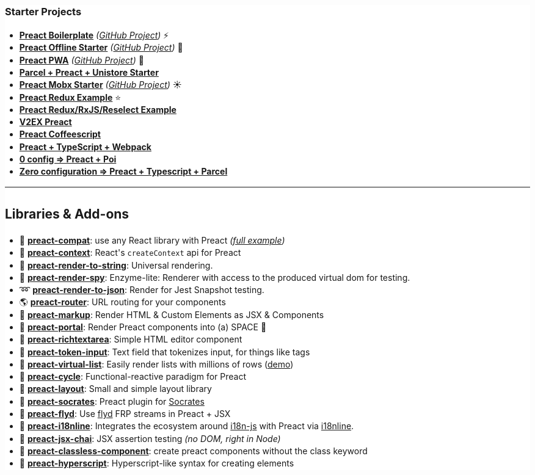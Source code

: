 ### Starter Projects

- [**Preact Boilerplate**](https://preact-boilerplate.surge.sh) _([GitHub Project](https://github.com/developit/preact-boilerplate))_ :zap:
- [**Preact Offline Starter**](https://preact-starter.now.sh) _([GitHub Project](https://github.com/lukeed/preact-starter))_ :100:
- [**Preact PWA**](https://preact-pwa-yfxiijbzit.now.sh/) _([GitHub Project](https://github.com/ezekielchentnik/preact-pwa))_ :hamburger:
- [**Parcel + Preact + Unistore Starter**](https://github.com/hwclass/parcel-preact-unistore-starter)
- [**Preact Mobx Starter**](https://awaw00.github.io/preact-mobx-starter/) _([GitHub Project](https://github.com/awaw00/preact-mobx-starter))_ :sunny:
- [**Preact Redux Example**](https://github.com/developit/preact-redux-example) :star:
- [**Preact Redux/RxJS/Reselect Example**](https://github.com/continuata/preact-seed)
- [**V2EX Preact**](https://github.com/yanni4night/v2ex-preact)
- [**Preact Coffeescript**](https://github.com/crisward/preact-coffee)
- [**Preact + TypeScript + Webpack**](https://github.com/k1r0s/bleeding-preact-starter)
- [**0 config => Preact + Poi**](https://github.com/k1r0s/preact-poi-starter)
- [**Zero configuration => Preact + Typescript + Parcel**](https://github.com/aalises/preact-typescript-parcel-starter)

---

## Libraries & Add-ons

- :raised_hands: [**preact-compat**](https://git.io/preact-compat): use any React library with Preact *([full example](http://git.io/preact-compat-example))*
- :twisted_rightwards_arrows: [**preact-context**](https://github.com/valotas/preact-context): React's `createContext` api for Preact
- :page_facing_up: [**preact-render-to-string**](https://git.io/preact-render-to-string): Universal rendering.
- :eyes: [**preact-render-spy**](https://github.com/mzgoddard/preact-render-spy): Enzyme-lite: Renderer with access to the produced virtual dom for testing.
- :loop: [**preact-render-to-json**](https://git.io/preact-render-to-json): Render for Jest Snapshot testing.
- :earth_americas: [**preact-router**](https://git.io/preact-router): URL routing for your components
- :bookmark_tabs: [**preact-markup**](https://git.io/preact-markup): Render HTML & Custom Elements as JSX & Components
- :satellite: [**preact-portal**](https://git.io/preact-portal): Render Preact components into (a) SPACE :milky_way:
- :pencil: [**preact-richtextarea**](https://git.io/preact-richtextarea): Simple HTML editor component
- :bookmark: [**preact-token-input**](https://github.com/developit/preact-token-input): Text field that tokenizes input, for things like tags
- :card_index: [**preact-virtual-list**](https://github.com/developit/preact-virtual-list): Easily render lists with millions of rows ([demo](https://jsfiddle.net/developit/qqan9pdo/))
- :repeat: [**preact-cycle**](https://git.io/preact-cycle): Functional-reactive paradigm for Preact
- :triangular_ruler: [**preact-layout**](https://download.github.io/preact-layout/): Small and simple layout library
- :thought_balloon: [**preact-socrates**](https://github.com/matthewmueller/preact-socrates): Preact plugin for [Socrates](http://github.com/matthewmueller/socrates)
- :rowboat: [**preact-flyd**](https://github.com/xialvjun/preact-flyd): Use [flyd](https://github.com/paldepind/flyd) FRP streams in Preact + JSX
- :speech_balloon: [**preact-i18nline**](https://github.com/download/preact-i18nline): Integrates the ecosystem around [i18n-js](https://github.com/everydayhero/i18n-js) with Preact via [i18nline](https://github.com/download/i18nline).
- :microscope: [**preact-jsx-chai**](https://git.io/preact-jsx-chai): JSX assertion testing _(no DOM, right in Node)_
- :tophat: [**preact-classless-component**](https://github.com/ld0rman/preact-classless-component): create preact components without the class keyword
- :hammer: [**preact-hyperscript**](https://github.com/queckezz/preact-hyperscript): Hyperscript-like syntax for creating elements